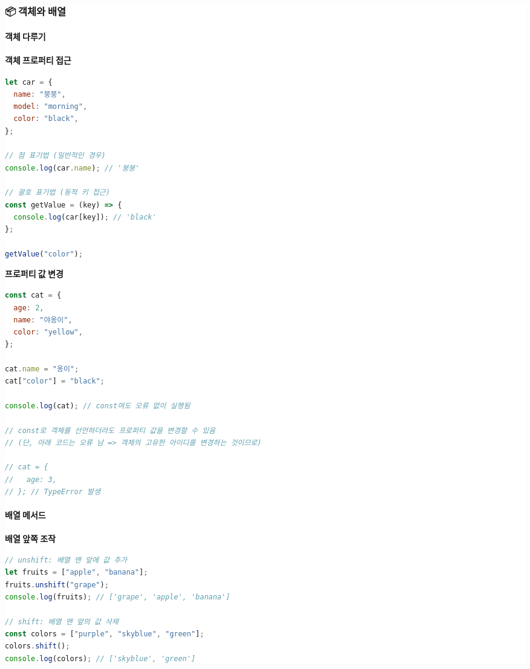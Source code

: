### 📦 객체와 배열

#### 객체 다루기

**객체 프로퍼티 접근**

```javascript
let car = {
  name: "붕붕",
  model: "morning",
  color: "black",
};

// 점 표기법 (일반적인 경우)
console.log(car.name); // '붕붕'

// 괄호 표기법 (동적 키 접근)
const getValue = (key) => {
  console.log(car[key]); // 'black'
};

getValue("color");
```

**프로퍼티 값 변경**

```javascript
const cat = {
  age: 2,
  name: "야옹이",
  color: "yellow",
};

cat.name = "옹이";
cat["color"] = "black";

console.log(cat); // const여도 오류 없이 실행됨

// const로 객체를 선언하더라도 프로퍼티 값을 변경할 수 있음
// (단, 아래 코드는 오류 남 => 객체의 고유한 아이디를 변경하는 것이므로)

// cat = {
//   age: 3,
// }; // TypeError 발생
```

#### 배열 메서드

**배열 앞쪽 조작**

```javascript
// unshift: 배열 맨 앞에 값 추가
let fruits = ["apple", "banana"];
fruits.unshift("grape");
console.log(fruits); // ['grape', 'apple', 'banana']

// shift: 배열 맨 앞의 값 삭제
const colors = ["purple", "skyblue", "green"];
colors.shift();
console.log(colors); // ['skyblue', 'green']
```

